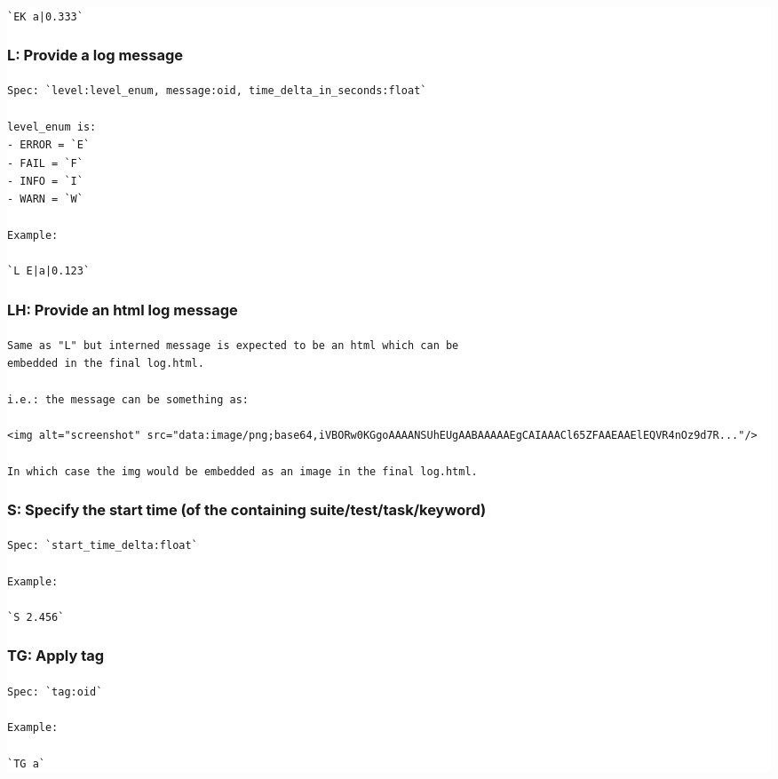     `EK a|0.333`

### L: Provide a log message

    Spec: `level:level_enum, message:oid, time_delta_in_seconds:float`
    
    level_enum is:
    - ERROR = `E`
    - FAIL = `F`
    - INFO = `I`
    - WARN = `W`
    
    Example:
    
    `L E|a|0.123`

### LH: Provide an html log message

    Same as "L" but interned message is expected to be an html which can be
    embedded in the final log.html.
    
    i.e.: the message can be something as:
    
    <img alt="screenshot" src="data:image/png;base64,iVBORw0KGgoAAAANSUhEUgAABAAAAAEgCAIAAACl65ZFAAEAAElEQVR4nOz9d7R..."/>
    
    In which case the img would be embedded as an image in the final log.html.

### S: Specify the start time (of the containing suite/test/task/keyword)

    Spec: `start_time_delta:float`
    
    Example:
    
    `S 2.456`

### TG: Apply tag

    Spec: `tag:oid`
    
    Example:
    
    `TG a`

